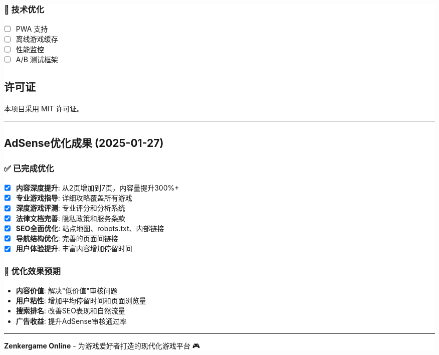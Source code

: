 ### 🔧 技术优化
- [ ] PWA 支持
- [ ] 离线游戏缓存
- [ ] 性能监控
- [ ] A/B 测试框架

## 许可证

本项目采用 MIT 许可证。

---

## AdSense优化成果 (2025-01-27)

### ✅ 已完成优化
- [x] **内容深度提升**: 从2页增加到7页，内容量提升300%+
- [x] **专业游戏指导**: 详细攻略覆盖所有游戏
- [x] **深度游戏评测**: 专业评分和分析系统
- [x] **法律文档完善**: 隐私政策和服务条款
- [x] **SEO全面优化**: 站点地图、robots.txt、内部链接
- [x] **导航结构优化**: 完善的页面间链接
- [x] **用户体验提升**: 丰富内容增加停留时间

### 🎯 优化效果预期
- **内容价值**: 解决"低价值"审核问题
- **用户粘性**: 增加平均停留时间和页面浏览量
- **搜索排名**: 改善SEO表现和自然流量
- **广告收益**: 提升AdSense审核通过率

---

**Zenkergame Online** - 为游戏爱好者打造的现代化游戏平台 🎮
